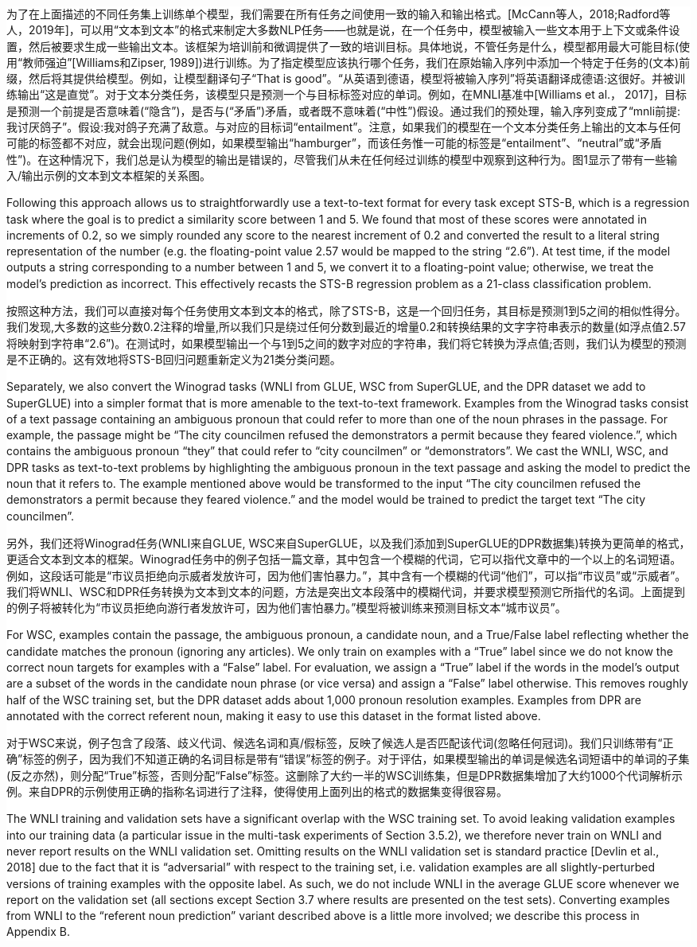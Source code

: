 为了在上面描述的不同任务集上训练单个模型，我们需要在所有任务之间使用一致的输入和输出格式。[McCann等人，2018;Radford等人，2019年]，可以用“文本到文本”的格式来制定大多数NLP任务——也就是说，在一个任务中，模型被输入一些文本用于上下文或条件设置，然后被要求生成一些输出文本。该框架为培训前和微调提供了一致的培训目标。具体地说，不管任务是什么，模型都用最大可能目标(使用“教师强迫”[Williams和Zipser, 1989])进行训练。为了指定模型应该执行哪个任务，我们在原始输入序列中添加一个特定于任务的(文本)前缀，然后将其提供给模型。例如，让模型翻译句子“That is good”。“从英语到德语，模型将被输入序列”将英语翻译成德语:这很好。并被训练输出“这是直觉”。对于文本分类任务，该模型只是预测一个与目标标签对应的单词。例如，在MNLI基准中[Williams et al.， 2017]，目标是预测一个前提是否意味着(“隐含”)，是否与(“矛盾”)矛盾，或者既不意味着(“中性”)假设。通过我们的预处理，输入序列变成了“mnli前提:我讨厌鸽子”。假设:我对鸽子充满了敌意。与对应的目标词“entailment”。注意，如果我们的模型在一个文本分类任务上输出的文本与任何可能的标签都不对应，就会出现问题(例如，如果模型输出“hamburger”，而该任务惟一可能的标签是“entailment”、“neutral”或“矛盾性”)。在这种情况下，我们总是认为模型的输出是错误的，尽管我们从未在任何经过训练的模型中观察到这种行为。图1显示了带有一些输入/输出示例的文本到文本框架的关系图。

Following this approach allows us to straightforwardly use a text-to-text format for every task except STS-B, which is a regression task where the goal is to predict a similarity score between 1 and 5. We found that most of these scores were annotated in increments of 0.2, so we simply rounded any score to the nearest increment of 0.2 and converted the result to a literal string representation of the number (e.g. the floating-point value 2.57 would be mapped to the string “2.6”). At test time, if the model outputs a string corresponding to a number between 1 and 5, we convert it to a floating-point value; otherwise, we treat the model’s prediction as incorrect. This effectively recasts the STS-B regression problem as a 21-class classification problem.

按照这种方法，我们可以直接对每个任务使用文本到文本的格式，除了STS-B，这是一个回归任务，其目标是预测1到5之间的相似性得分。我们发现,大多数的这些分数0.2注释的增量,所以我们只是绕过任何分数到最近的增量0.2和转换结果的文字字符串表示的数量(如浮点值2.57将映射到字符串“2.6”)。在测试时，如果模型输出一个与1到5之间的数字对应的字符串，我们将它转换为浮点值;否则，我们认为模型的预测是不正确的。这有效地将STS-B回归问题重新定义为21类分类问题。

Separately, we also convert the Winograd tasks (WNLI from GLUE, WSC from SuperGLUE, and the DPR dataset we add to SuperGLUE) into a simpler format that is more amenable to the text-to-text framework. Examples from the Winograd tasks consist of a text passage containing an ambiguous pronoun that could refer to more than one of the noun phrases in the passage. For example, the passage might be “The city councilmen refused the demonstrators a permit because they feared violence.”, which contains the ambiguous pronoun “they” that could refer to “city councilmen” or “demonstrators”. We cast the WNLI, WSC, and DPR tasks as text-to-text problems by highlighting the ambiguous pronoun in the text passage and asking the model to predict the noun that it refers to. The example mentioned above would be transformed to the input “The city councilmen refused the demonstrators a permit because they feared violence.” and the model would be trained to predict the target text “The city councilmen”.

另外，我们还将Winograd任务(WNLI来自GLUE, WSC来自SuperGLUE，以及我们添加到SuperGLUE的DPR数据集)转换为更简单的格式，更适合文本到文本的框架。Winograd任务中的例子包括一篇文章，其中包含一个模糊的代词，它可以指代文章中的一个以上的名词短语。例如，这段话可能是“市议员拒绝向示威者发放许可，因为他们害怕暴力。”，其中含有一个模糊的代词“他们”，可以指“市议员”或“示威者”。我们将WNLI、WSC和DPR任务转换为文本到文本的问题，方法是突出文本段落中的模糊代词，并要求模型预测它所指代的名词。上面提到的例子将被转化为“市议员拒绝向游行者发放许可，因为他们害怕暴力。”模型将被训练来预测目标文本“城市议员”。

For WSC, examples contain the passage, the ambiguous pronoun, a candidate noun, and a True/False label reflecting whether the candidate matches the pronoun (ignoring any articles). We only train on examples with a “True” label since we do not know the correct noun targets for examples with a “False” label. For evaluation, we assign a “True” label if the words in the model’s output are a subset of the words in the candidate noun phrase (or vice versa) and assign a “False” label otherwise. This removes roughly half of the WSC training set, but the DPR dataset adds about 1,000 pronoun resolution examples. Examples from DPR are annotated with the correct referent noun, making it easy to use this dataset in the format listed above.

对于WSC来说，例子包含了段落、歧义代词、候选名词和真/假标签，反映了候选人是否匹配该代词(忽略任何冠词)。我们只训练带有“正确”标签的例子，因为我们不知道正确的名词目标是带有“错误”标签的例子。对于评估，如果模型输出的单词是候选名词短语中的单词的子集(反之亦然)，则分配“True”标签，否则分配“False”标签。这删除了大约一半的WSC训练集，但是DPR数据集增加了大约1000个代词解析示例。来自DPR的示例使用正确的指称名词进行了注释，使得使用上面列出的格式的数据集变得很容易。

The WNLI training and validation sets have a significant overlap with the WSC training set. To avoid leaking validation examples into our training data (a particular issue in the multi-task experiments of Section 3.5.2), we therefore never train on WNLI and never report results on the WNLI validation set. Omitting results on the WNLI validation set is standard practice [Devlin et al., 2018] due to the fact that it is “adversarial” with respect to the training set, i.e. validation examples are all slightly-perturbed versions of training examples with the opposite label. As such, we do not include WNLI in the average GLUE score whenever we report on the validation set (all sections except Section 3.7 where results are presented on the test sets). Converting examples from WNLI to the “referent noun prediction” variant described above is a little more involved; we describe this process in Appendix B.
